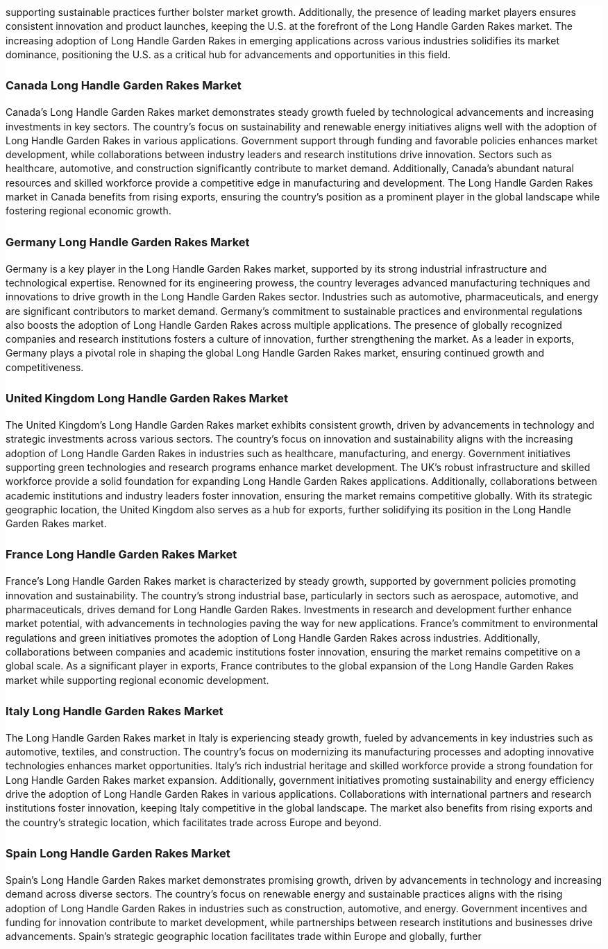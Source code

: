 supporting sustainable practices further bolster market growth. Additionally, the presence of leading market players ensures consistent innovation and product launches, keeping the U.S. at the forefront of the Long Handle Garden Rakes market. The increasing adoption of Long Handle Garden Rakes in emerging applications across various industries solidifies its market dominance, positioning the U.S. as a critical hub for advancements and opportunities in this field.</p><h3>Canada Long Handle Garden Rakes Market</h3><p>Canada&rsquo;s Long Handle Garden Rakes market demonstrates steady growth fueled by technological advancements and increasing investments in key sectors. The country&rsquo;s focus on sustainability and renewable energy initiatives aligns well with the adoption of Long Handle Garden Rakes in various applications. Government support through funding and favorable policies enhances market development, while collaborations between industry leaders and research institutions drive innovation. Sectors such as healthcare, automotive, and construction significantly contribute to market demand. Additionally, Canada&rsquo;s abundant natural resources and skilled workforce provide a competitive edge in manufacturing and development. The Long Handle Garden Rakes market in Canada benefits from rising exports, ensuring the country&rsquo;s position as a prominent player in the global landscape while fostering regional economic growth.</p><h3>Germany Long Handle Garden Rakes Market</h3><p>Germany is a key player in the Long Handle Garden Rakes market, supported by its strong industrial infrastructure and technological expertise. Renowned for its engineering prowess, the country leverages advanced manufacturing techniques and innovations to drive growth in the Long Handle Garden Rakes sector. Industries such as automotive, pharmaceuticals, and energy are significant contributors to market demand. Germany&rsquo;s commitment to sustainable practices and environmental regulations also boosts the adoption of Long Handle Garden Rakes across multiple applications. The presence of globally recognized companies and research institutions fosters a culture of innovation, further strengthening the market. As a leader in exports, Germany plays a pivotal role in shaping the global Long Handle Garden Rakes market, ensuring continued growth and competitiveness.</p><h3>United Kingdom Long Handle Garden Rakes Market</h3><p>The United Kingdom&rsquo;s Long Handle Garden Rakes market exhibits consistent growth, driven by advancements in technology and strategic investments across various sectors. The country&rsquo;s focus on innovation and sustainability aligns with the increasing adoption of Long Handle Garden Rakes in industries such as healthcare, manufacturing, and energy. Government initiatives supporting green technologies and research programs enhance market development. The UK&rsquo;s robust infrastructure and skilled workforce provide a solid foundation for expanding Long Handle Garden Rakes applications. Additionally, collaborations between academic institutions and industry leaders foster innovation, ensuring the market remains competitive globally. With its strategic geographic location, the United Kingdom also serves as a hub for exports, further solidifying its position in the Long Handle Garden Rakes market.</p><h3>France Long Handle Garden Rakes Market</h3><p>France&rsquo;s Long Handle Garden Rakes market is characterized by steady growth, supported by government policies promoting innovation and sustainability. The country&rsquo;s strong industrial base, particularly in sectors such as aerospace, automotive, and pharmaceuticals, drives demand for Long Handle Garden Rakes. Investments in research and development further enhance market potential, with advancements in technologies paving the way for new applications. France&rsquo;s commitment to environmental regulations and green initiatives promotes the adoption of Long Handle Garden Rakes across industries. Additionally, collaborations between companies and academic institutions foster innovation, ensuring the market remains competitive on a global scale. As a significant player in exports, France contributes to the global expansion of the Long Handle Garden Rakes market while supporting regional economic development.</p><h3>Italy Long Handle Garden Rakes Market</h3><p>The Long Handle Garden Rakes market in Italy is experiencing steady growth, fueled by advancements in key industries such as automotive, textiles, and construction. The country&rsquo;s focus on modernizing its manufacturing processes and adopting innovative technologies enhances market opportunities. Italy&rsquo;s rich industrial heritage and skilled workforce provide a strong foundation for Long Handle Garden Rakes market expansion. Additionally, government initiatives promoting sustainability and energy efficiency drive the adoption of Long Handle Garden Rakes in various applications. Collaborations with international partners and research institutions foster innovation, keeping Italy competitive in the global landscape. The market also benefits from rising exports and the country&rsquo;s strategic location, which facilitates trade across Europe and beyond.</p><h3>Spain Long Handle Garden Rakes Market</h3><p>Spain&rsquo;s Long Handle Garden Rakes market demonstrates promising growth, driven by advancements in technology and increasing demand across diverse sectors. The country&rsquo;s focus on renewable energy and sustainable practices aligns with the rising adoption of Long Handle Garden Rakes in industries such as construction, automotive, and energy. Government incentives and funding for innovation contribute to market development, while partnerships between research institutions and businesses drive advancements. Spain&rsquo;s strategic geographic location facilitates trade within Europe and globally, further